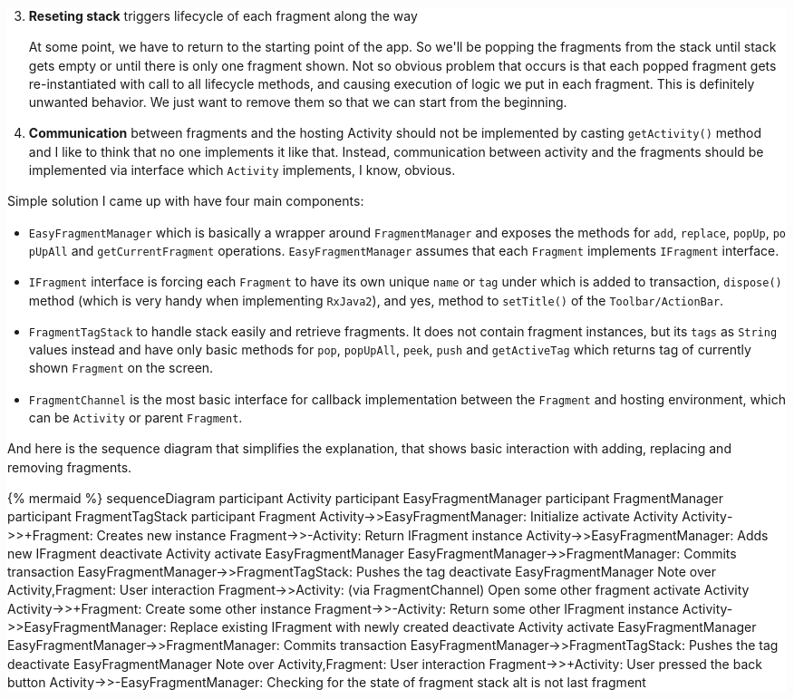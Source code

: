 3. __Reseting stack__ triggers lifecycle of each fragment along the way

   At some point, we have to return to the starting point of the app. So we'll be popping the fragments from the stack
   until stack gets empty or until there is only one fragment shown. Not so obvious problem that occurs is that
   each popped fragment gets re-instantiated with call to all lifecycle methods, and causing execution of logic we put in
   each fragment. This is definitely unwanted behavior. We just want to remove them so that we can start from the beginning.

4. __Communication__ between fragments and the hosting Activity should not be implemented by casting `getActivity()` method and I like to think that no one implements it like that. Instead, communication between activity and the fragments should be implemented via interface which `Activity` implements, I know, obvious.

<a name="solution">Simple solution</a> I came up with have four main components:

- `EasyFragmentManager` which is basically a wrapper around `FragmentManager` and exposes the methods for `add`, `replace`, `popUp`, `popUpAll` and `getCurrentFragment` operations. `EasyFragmentManager` assumes that each `Fragment` implements `IFragment` interface.

- `IFragment` interface is forcing each `Fragment` to have its own unique `name` or `tag` under which is added to transaction, `dispose()` method (which is very handy when implementing `RxJava2`), and yes, method to `setTitle()` of the `Toolbar/ActionBar`.

- `FragmentTagStack` to handle stack easily and retrieve fragments. It does not contain fragment instances, but its `tags` as `String` values instead and have only basic methods for `pop`, `popUpAll`, `peek`, `push` and `getActiveTag` which returns tag of currently shown `Fragment` on the screen.

- `FragmentChannel` is the most basic interface for callback implementation between the `Fragment` and hosting environment, which can be `Activity` or parent `Fragment`.

And here is the sequence diagram that simplifies the explanation, that shows basic interaction with adding, replacing and removing fragments.

{% mermaid %}
sequenceDiagram
    participant Activity
    participant EasyFragmentManager
    participant FragmentManager
    participant FragmentTagStack
    participant Fragment
    Activity->>EasyFragmentManager: Initialize
    activate Activity
    Activity->>+Fragment: Creates new instance
    Fragment->>-Activity: Return IFragment instance
    Activity->>EasyFragmentManager: Adds new IFragment
    deactivate Activity
    activate EasyFragmentManager
    EasyFragmentManager->>FragmentManager: Commits transaction
    EasyFragmentManager->>FragmentTagStack: Pushes the tag
    deactivate EasyFragmentManager
    Note over Activity,Fragment: User interaction
    Fragment->>Activity: (via FragmentChannel) Open some other fragment
    activate Activity
    Activity->>+Fragment: Create some other instance
    Fragment->>-Activity: Return some other IFragment instance
    Activity->>EasyFragmentManager: Replace existing IFragment with newly created
    deactivate Activity
    activate EasyFragmentManager
    EasyFragmentManager->>FragmentManager: Commits transaction
    EasyFragmentManager->>FragmentTagStack: Pushes the tag
    deactivate EasyFragmentManager
    Note over Activity,Fragment: User interaction
    Fragment->>+Activity: User pressed the back button
    Activity->>-EasyFragmentManager: Checking for the state of fragment stack
    alt is not last fragment